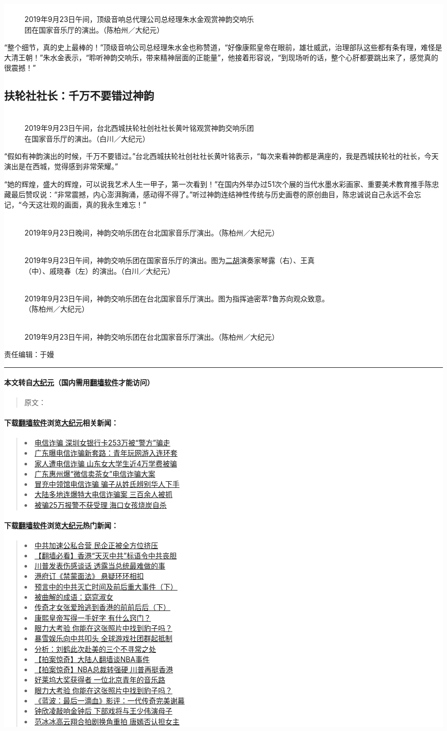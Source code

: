 <figure id="attachment_11541784" style="width: 450px" class="wp-caption aligncenter"><a href="http://i.epochtimes.com/assets/uploads/2019/09/1909231244512384.jpg"><img class="wp-image-11541784 size-medium" src="http://i.epochtimes.com/assets/uploads/2019/09/1909231244512384-450x300.jpg" alt="" width="450" b="300" /></a><figcaption class="wp-caption-text">2019年9月23日午间，顶级音响总代理公司总经理朱水金观赏神韵交响乐团在国家音乐厅的演出。（陈柏州／大纪元）</figcaption></figure>
<p>“整个细节，真的史上最棒的！”顶级音响公司总经理朱水金也称赞道，“好像康熙皇帝在眼前，雄壮威武，治理部队这些都有条有理，难怪是大清王朝！”朱水金表示，“聆听神韵交响乐，带来精神层面的正能量”，他接着形容说，“到现场听的话，整个心肝都要跳出来了，感觉真的很震撼！”</p>
<h2>扶轮社社长：千万不要错过神韵</h2>
<figure id="attachment_11541785" style="width: 450px" class="wp-caption aligncenter"><a href="http://i.epochtimes.com/assets/uploads/2019/09/190923052042100383.jpg"><img class="wp-image-11541785 size-medium" src="http://i.epochtimes.com/assets/uploads/2019/09/190923052042100383-450x300.jpg" alt="" width="450" b="300" /></a><figcaption class="wp-caption-text">2019年9月23日午间，台北西城扶轮社创社社长黄叶铭观赏神韵交响乐团在国家音乐厅的演出。（白川／大纪元）</figcaption></figure>
<p>“假如有神韵演出的时候，千万不要错过。”台北西城扶轮社创社社长黄叶铭表示，“每次来看神韵都是满座的，我是西城扶轮社的社长，今天演出是在西城，觉得感到非常荣耀。”</p>
<p>“她的辉煌，盛大的辉煌，可以说我艺术人生一甲子，第一次看到！”在国内外举办过51次个展的当代水墨水彩画家、重要美术教育推手陈忠藏最后赞叹说：“非常震撼，内心澎湃胸涌，感动得不得了。”听过神韵连结神性传统与历史画卷的原创曲目，陈忠诚说自己永远不会忘记，“今天这壮观的画面，真的我永生难忘！”</p>
<figure id="attachment_11543046" style="width: 600px" class="wp-caption aligncenter"><a href="http://i.epochtimes.com/assets/uploads/2019/09/1909240406262384.jpg"><img class="size-large wp-image-11543046" title="" src="http://i.epochtimes.com/assets/uploads/2019/09/1909240406262384-600x400.jpg" alt="" width="600" b="400" /></a><figcaption class="wp-caption-text">2019年9月23日晚间，神韵交响乐团在台北国家音乐厅演出。（陈柏州／大纪元）</figcaption></figure>
<figure id="attachment_11541788" style="width: 600px" class="wp-caption aligncenter"><a href="http://i.epochtimes.com/assets/uploads/2019/09/190923064256100383.jpg"><img class="size-large wp-image-11541788" title="" src="http://i.epochtimes.com/assets/uploads/2019/09/190923064256100383-600x400.jpg" alt="" width="600" b="400" /></a><figcaption class="wp-caption-text">2019年9月23日午间，神韵交响乐团在国家音乐厅的演出。图为<a href="https://github.com/woywz155/djy/blob/master/gb/tag/%E4%BA%8C%E8%83%A1.md">二胡</a>演奏家琴露（右）、王真（中）、戚晓春（左）的演出。（白川／大纪元）</figcaption></figure>
<figure id="attachment_11541794" style="width: 600px" class="wp-caption aligncenter"><a href="http://i.epochtimes.com/assets/uploads/2019/09/1909231524482384.jpg"><img class="size-large wp-image-11541794" title="" src="http://i.epochtimes.com/assets/uploads/2019/09/1909231524482384-600x400.jpg" alt="" width="600" b="400" /></a><figcaption class="wp-caption-text">2019年9月23日午间，神韵交响乐团在台北国家音乐厅演出。图为指挥迪密萃?鲁苏向观众致意。（陈柏州／大纪元）</figcaption></figure>
<figure id="attachment_11541820" style="width: 600px" class="wp-caption aligncenter"><a href="http://i.epochtimes.com/assets/uploads/2019/09/1909230700102384.jpg"><img class="size-large wp-image-11541820" title="" src="http://i.epochtimes.com/assets/uploads/2019/09/1909230700102384-600x400.jpg" alt="" width="600" b="400" /></a><figcaption class="wp-caption-text">2019年9月23日午间，神韵交响乐团在台北国家音乐厅演出。（陈柏州／大纪元）</figcaption></figure>
<p>责任编辑：于嫚</p>
<hr>

#### 本文转自<a href="http://www.epochtimes.com">大纪元</a>（国内需用<a href="https://git.io/JesJV">翻墙软件</a>才能访问）
> 原文：<a href="http://www.epochtimes.com/gb/19/9/23/n11541756.htm"></a>
#### 下载<a href="https://git.io/JesJV">翻墙软件</a>浏览<a href="http://www.epochtimes.com">大纪元</a>相关新闻：
> <li><a href="http://www.epochtimes.com/gb/18/7/15/n10564126.htm">电信诈骗 深圳女银行卡253万被“警方”骗走</a></li>
> <li><a href="http://www.epochtimes.com/gb/18/7/8/n10546808.htm">广东曝电信诈骗新套路：青年玩网游入连环套</a></li>
> <li><a href="http://www.epochtimes.com/gb/18/6/18/n10494869.htm">家人遭电信诈骗 山东女大学生近4万学费被骗</a></li>
> <li><a href="http://www.epochtimes.com/gb/18/6/1/n10447995.htm">广东惠州爆“微信卖茶女”电信诈骗大案</a></li>
> <li><a href="http://www.epochtimes.com/gb/18/4/27/n10340857.htm">冒充中领馆电信诈骗 骗子从姓氏辨别华人下手</a></li>
> <li><a href="http://www.epochtimes.com/gb/18/1/16/n10062883.htm">大陆多地连爆特大电信诈骗案 三百余人被抓</a></li>
> <li><a href="https://github.com/woywz155/djy/blob/master/gb/19/8/10/n11445086.md">被骗25万报警不获受理 海口女孩烧炭自杀</a></li>

#### 下载<a href="https://git.io/JesJV">翻墙软件</a>浏览<a href="http://www.epochtimes.com">大纪元</a>热门新闻：
> <li><a href="http://www.epochtimes.com/gb/19/10/7/n11572528.htm">中共加速公私合营 民企正被全方位挤压</a></li>
> <li><a href="http://www.epochtimes.com/gb/19/10/10/n11579807.htm">【翻墙必看】香港“天灭中共”标语令中共丧胆</a></li>
> <li><a href="http://www.epochtimes.com/gb/19/10/10/n11580036.htm">川普发表伤感谈话 透露当总统最难做的事</a></li>
> <li><a href="http://www.epochtimes.com/gb/19/10/8/n11576752.htm">港府订《禁蒙面法》 悬疑环环相扣</a></li>
> <li><a href="http://www.epochtimes.com/gb/19/9/29/n11554590.htm">预言中的中共灭亡时间及前后重大事件（下）</a></li>
> <li><a href="http://www.epochtimes.com/gb/19/10/4/n11568273.htm">被曲解的成语：窈窕淑女</a></li>
> <li><a href="http://www.epochtimes.com/gb/19/10/2/n11563658.htm">传奇才女张爱玲逃到香港的前前后后（下）</a></li>
> <li><a href="http://www.epochtimes.com/gb/19/9/23/n11539994.htm">康熙皇帝写得一手好字 有什么窍门？</a></li>
> <li><a href="http://www.epochtimes.com/gb/19/10/9/n11577534.htm">眼力大考验 你能在这张照片中找到豹子吗？</a></li>
> <li><a href="http://www.epochtimes.com/gb/19/10/9/n11578774.htm">暴雪娱乐向中共叩头 全球游戏社团群起抵制</a></li>
> <li><a href="http://www.epochtimes.com/gb/19/10/9/n11577528.htm">分析：刘鹤此次赴美的三个不寻常之处</a></li>
> <li><a href="http://www.epochtimes.com/gb/19/10/10/n11579606.htm">【拍案惊奇】大陆人翻墙谈NBA事件</a></li>
> <li><a href="http://www.epochtimes.com/gb/19/10/9/n11577291.htm">【拍案惊奇】NBA总裁转强硬 川普再挺香港</a></li>
> <li><a href="http://www.epochtimes.com/gb/19/10/10/n11580971.htm">好莱坞大奖获得者 一位北京青年的音乐路</a></li>
> <li><a href="http://www.epochtimes.com/gb/19/10/9/n11577534.htm">眼力大考验 你能在这张照片中找到豹子吗？</a></li>
> <li><a href="http://www.epochtimes.com/gb/19/10/8/n11576651.htm">《蓝波：最后一滴血》影评：一代传奇完美谢幕</a></li>
> <li><a href="http://www.epochtimes.com/gb/19/10/9/n11578053.htm">钟欣凌敲响金钟后 下部戏将与王少伟演母子</a></li>
> <li><a href="http://www.epochtimes.com/gb/19/10/8/n11576766.htm">范冰冰高云翔合拍剧换角重拍 唐嫣否认担女主</a></li>